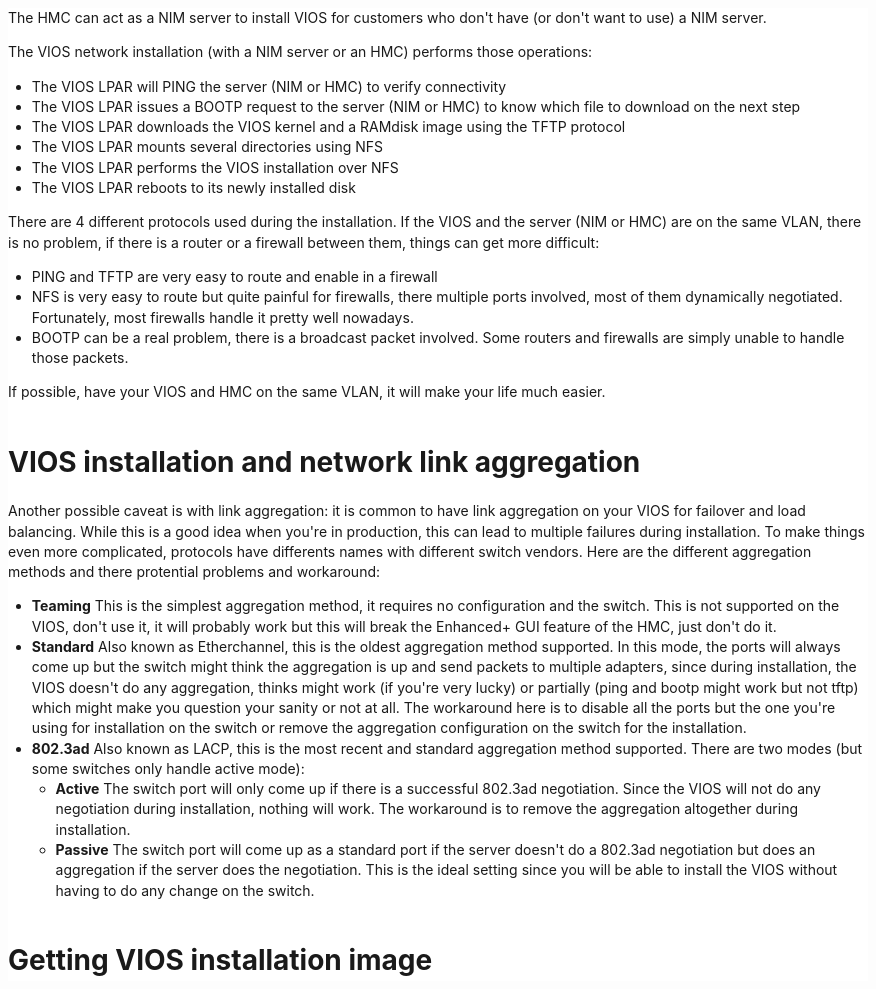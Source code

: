 The HMC can act as a NIM server to install VIOS for customers who don't have (or don't want to use) a NIM server.

The VIOS network installation (with a NIM server or an HMC) performs those operations:
* The VIOS LPAR will PING the server (NIM or HMC) to verify connectivity
* The VIOS LPAR issues a BOOTP request to the server (NIM or HMC) to know which file to download on the next step
* The VIOS LPAR downloads the VIOS kernel and a RAMdisk image using the TFTP protocol
* The VIOS LPAR mounts several directories using NFS
* The VIOS LPAR performs the VIOS installation over NFS
* The VIOS LPAR reboots to its newly installed disk

There are 4 different protocols used during the installation. If the VIOS and the server (NIM or HMC) are on the same VLAN, there is no problem, if there is a router or a firewall between them, things can get more difficult:
* PING and TFTP are very easy to route and enable in a firewall
* NFS is very easy to route but quite painful for firewalls, there multiple ports involved, most of them dynamically negotiated. Fortunately, most firewalls handle it pretty well nowadays.
* BOOTP can be a real problem, there is a broadcast packet involved. Some routers and firewalls are simply unable to handle those packets.

If possible, have your VIOS and HMC on the same VLAN, it will make your life much easier.

# VIOS installation and network link aggregation

Another possible caveat is with link aggregation: it is common to have link aggregation on your VIOS for failover and load balancing. While this is a good idea when you're in production, this can lead to multiple failures during installation. To make things even more complicated, protocols have differents names with different switch vendors. Here are the different aggregation methods and there protential problems and workaround:
* **Teaming** This is the simplest aggregation method, it requires no configuration and the switch. This is not supported on the VIOS, don't use it, it will probably work but this will break the Enhanced+ GUI feature of the HMC, just don't do it.
* **Standard** Also known as Etherchannel, this is the oldest aggregation method supported. In this mode, the ports will always come up but the switch might think the aggregation is up and send packets to multiple adapters, since during installation, the VIOS doesn't do any aggregation, thinks might work (if you're very lucky) or partially (ping and bootp might work but not tftp) which might make you question your sanity or not at all. The workaround here is to disable all the ports but the one you're using for installation on the switch or remove the aggregation configuration on the switch for the installation.
* **802.3ad** Also known as LACP, this is the most recent and standard aggregation method supported. There are two modes (but some switches only handle active mode):
  * **Active** The switch port will only come up if there is a successful 802.3ad negotiation. Since the VIOS will not do any negotiation during installation, nothing will work. The workaround is to remove the aggregation altogether during installation.
  * **Passive** The switch port will come up as a standard port if the server doesn't do a 802.3ad negotiation but does an aggregation if the server does the negotiation. This is the ideal setting since you will be able to install the VIOS without having to do any change on the switch.

# Getting VIOS installation image
